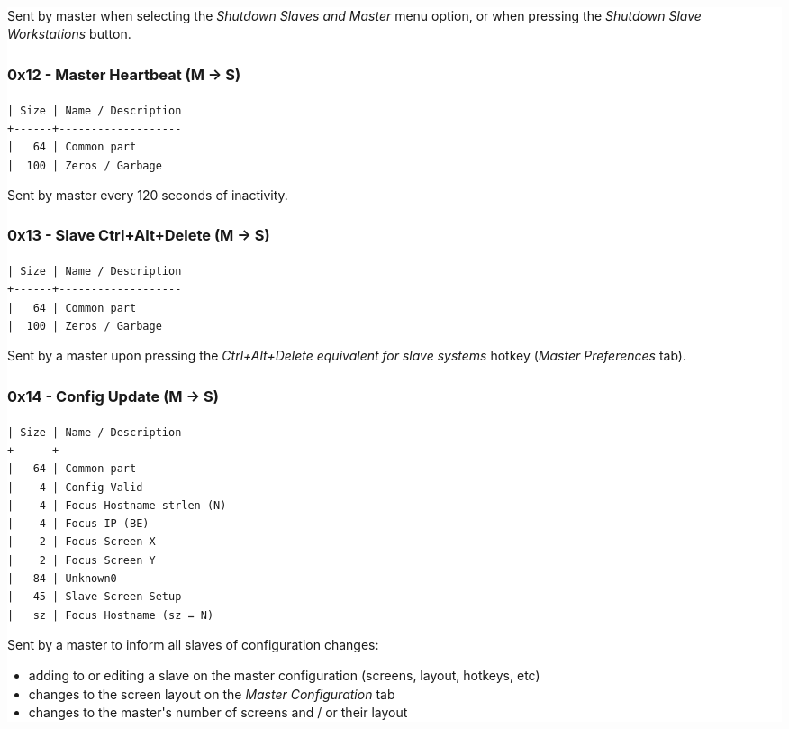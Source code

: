 Sent by master when selecting the *Shutdown Slaves and Master* menu option, or
when pressing the *Shutdown Slave Workstations* button.



### 0x12 - Master Heartbeat (M → S) ###

    | Size | Name / Description
    +------+-------------------
    |   64 | Common part
    |  100 | Zeros / Garbage

Sent by master every 120 seconds of inactivity.



### 0x13 - Slave Ctrl+Alt+Delete (M → S) ###

    | Size | Name / Description
    +------+-------------------
    |   64 | Common part
    |  100 | Zeros / Garbage

Sent by a master upon pressing the *Ctrl+Alt+Delete equivalent for slave systems*
hotkey (*Master Preferences* tab).



### 0x14 - Config Update (M → S) ###

    | Size | Name / Description
    +------+-------------------
    |   64 | Common part
    |    4 | Config Valid
    |    4 | Focus Hostname strlen (N)
    |    4 | Focus IP (BE)
    |    2 | Focus Screen X
    |    2 | Focus Screen Y
    |   84 | Unknown0
    |   45 | Slave Screen Setup
    |   sz | Focus Hostname (sz = N)

Sent by a master to inform all slaves of configuration changes: 

 * adding to or editing a slave on the master configuration (screens, layout, 
   hotkeys, etc)
 * changes to the screen layout on the *Master Configuration* tab
 * changes to the master's number of screens and / or their layout
